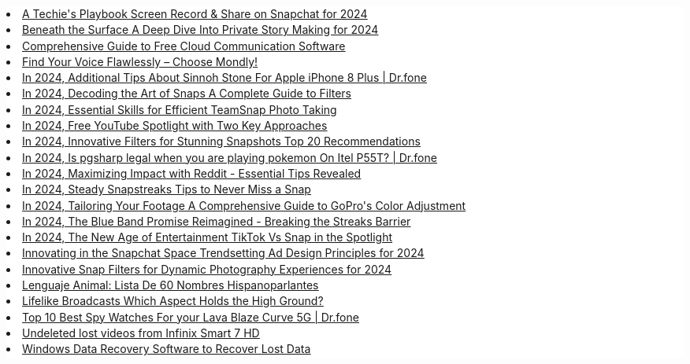 <li><a href="https://snapchat-videos.techidaily.com/a-techies-playbook-screen-record-and-share-on-snapchat-for-2024/"><u>A Techie's Playbook  Screen Record & Share on Snapchat for 2024</u></a></li>
<li><a href="https://snapchat-videos.techidaily.com/beneath-the-surface-a-deep-dive-into-private-story-making-for-2024/"><u>Beneath the Surface  A Deep Dive Into Private Story Making for 2024</u></a></li>
<li><a href="https://desktop-recording.techidaily.com/comprehensive-guide-to-free-cloud-communication-software/"><u>Comprehensive Guide to Free Cloud Communication Software</u></a></li>
<li><a href="https://mondly-stories.techidaily.com/1719581333482-find-your-voice-flawlessly-choose-mondly/"><u>Find Your Voice Flawlessly – Choose Mondly!</u></a></li>
<li><a href="https://ios-pokemon-go.techidaily.com/in-2024-additional-tips-about-sinnoh-stone-for-apple-iphone-8-plus-drfone-by-drfone-virtual-ios/"><u>In 2024, Additional Tips About Sinnoh Stone For Apple iPhone 8 Plus | Dr.fone</u></a></li>
<li><a href="https://snapchat-videos.techidaily.com/in-2024-decoding-the-art-of-snaps-a-complete-guide-to-filters/"><u>In 2024, Decoding the Art of Snaps  A Complete Guide to Filters</u></a></li>
<li><a href="https://snapchat-videos.techidaily.com/in-2024-essential-skills-for-efficient-teamsnap-photo-taking/"><u>In 2024, Essential Skills for Efficient TeamSnap Photo Taking</u></a></li>
<li><a href="https://youtube-web.techidaily.com/24-free-youtube-spotlight-with-two-key-approaches/"><u>In 2024, Free YouTube Spotlight with Two Key Approaches</u></a></li>
<li><a href="https://snapchat-videos.techidaily.com/in-2024-innovative-filters-for-stunning-snapshots-top-20-recommendations/"><u>In 2024, Innovative Filters for Stunning Snapshots  Top 20 Recommendations</u></a></li>
<li><a href="https://phone-solutions.techidaily.com/in-2024-is-pgsharp-legal-when-you-are-playing-pokemon-on-itel-p55t-drfone-by-drfone-virtual-android/"><u>In 2024, Is pgsharp legal when you are playing pokemon On Itel P55T? | Dr.fone</u></a></li>
<li><a href="https://extra-guidance.techidaily.com/in-2024-maximizing-impact-with-reddit-essential-tips-revealed/"><u>In 2024, Maximizing Impact with Reddit - Essential Tips Revealed</u></a></li>
<li><a href="https://snapchat-videos.techidaily.com/in-2024-steady-snapstreaks-tips-to-never-miss-a-snap/"><u>In 2024, Steady Snapstreaks  Tips to Never Miss a Snap</u></a></li>
<li><a href="https://some-tips.techidaily.com/in-2024-tailoring-your-footage-a-comprehensive-guide-to-gopros-color-adjustment/"><u>In 2024, Tailoring Your Footage  A Comprehensive Guide to GoPro's Color Adjustment</u></a></li>
<li><a href="https://snapchat-videos.techidaily.com/in-2024-the-blue-band-promise-reimagined-breaking-the-streaks-barrier/"><u>In 2024, The Blue Band Promise Reimagined - Breaking the Streaks Barrier</u></a></li>
<li><a href="https://snapchat-videos.techidaily.com/in-2024-the-new-age-of-entertainment-tiktok-vs-snap-in-the-spotlight/"><u>In 2024, The New Age of Entertainment  TikTok Vs Snap in the Spotlight</u></a></li>
<li><a href="https://snapchat-videos.techidaily.com/innovating-in-the-snapchat-space-trendsetting-ad-design-principles-for-2024/"><u>Innovating in the Snapchat Space  Trendsetting Ad Design Principles for 2024</u></a></li>
<li><a href="https://snapchat-videos.techidaily.com/innovative-snap-filters-for-dynamic-photography-experiences-for-2024/"><u>Innovative Snap Filters for Dynamic Photography Experiences for 2024</u></a></li>
<li><a href="https://mondly-stories.techidaily.com/lenguaje-animal-lista-de-60-nombres-hispanoparlantes/"><u>Lenguaje Animal: Lista De 60 Nombres Hispanoparlantes</u></a></li>
<li><a href="https://fox-blue.techidaily.com/lifelike-broadcasts-which-aspect-holds-the-high-ground/"><u>Lifelike Broadcasts  Which Aspect Holds the High Ground?</u></a></li>
<li><a href="https://android-location-track.techidaily.com/top-10-best-spy-watches-for-your-lava-blaze-curve-5g-drfone-by-drfone-virtual-android/"><u>Top 10 Best Spy Watches For your Lava Blaze Curve 5G | Dr.fone</u></a></li>
<li><a href="https://techidaily.com/undeleted-lost-videos-from-infinix-smart-7-hd-by-fonelab-android-recover-video/"><u>Undeleted lost videos from Infinix Smart 7 HD</u></a></li>
<li><a href="https://data-recovery.techidaily.com/windows-data-recovery-software-to-recover-lost-data/"><u>Windows Data Recovery Software to Recover Lost Data</u></a></li>
</ul></div>

<ins class="adsbygoogle"
      style="display:block"
      data-ad-client="ca-pub-7571918770474297"
      data-ad-slot="8358498916"
      data-ad-format="auto"
      data-full-width-responsive="true"></ins>